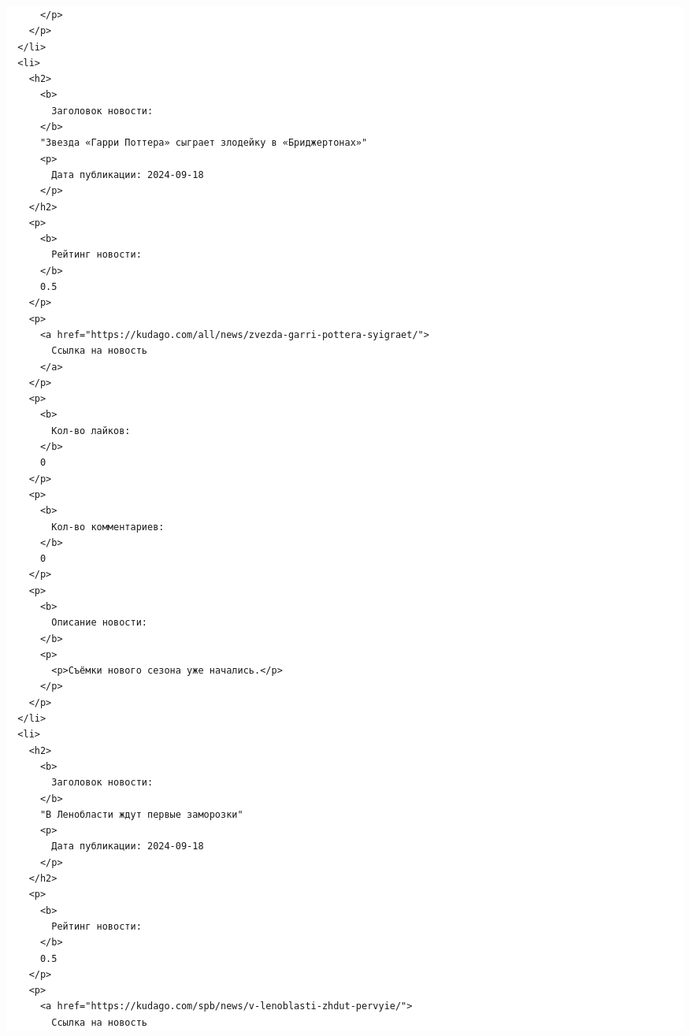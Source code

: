           </p>
        </p>
      </li>
      <li>
        <h2>
          <b>
            Заголовок новости: 
          </b>
          "Звезда «Гарри Поттера» сыграет злодейку в «Бриджертонах»"
          <p>
            Дата публикации: 2024-09-18
          </p>
        </h2>
        <p>
          <b>
            Рейтинг новости: 
          </b>
          0.5
        </p>
        <p>
          <a href="https://kudago.com/all/news/zvezda-garri-pottera-syigraet/">
            Ссылка на новость
          </a>
        </p>
        <p>
          <b>
            Кол-во лайков: 
          </b>
          0
        </p>
        <p>
          <b>
            Кол-во комментариев: 
          </b>
          0
        </p>
        <p>
          <b>
            Описание новости:
          </b>
          <p>
            <p>Съёмки нового сезона уже начались.</p>
          </p>
        </p>
      </li>
      <li>
        <h2>
          <b>
            Заголовок новости: 
          </b>
          "В Ленобласти ждут первые заморозки"
          <p>
            Дата публикации: 2024-09-18
          </p>
        </h2>
        <p>
          <b>
            Рейтинг новости: 
          </b>
          0.5
        </p>
        <p>
          <a href="https://kudago.com/spb/news/v-lenoblasti-zhdut-pervyie/">
            Ссылка на новость